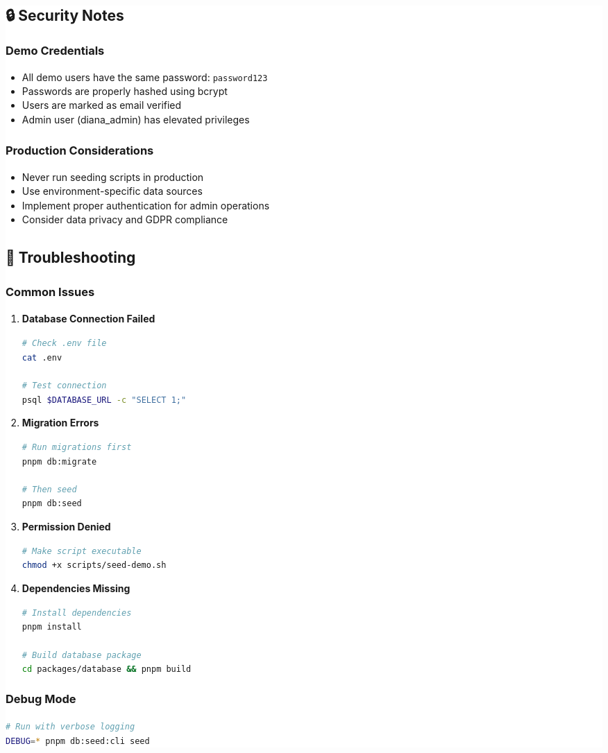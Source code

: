 ## 🔒 Security Notes

### Demo Credentials
- All demo users have the same password: `password123`
- Passwords are properly hashed using bcrypt
- Users are marked as email verified
- Admin user (diana_admin) has elevated privileges

### Production Considerations
- Never run seeding scripts in production
- Use environment-specific data sources
- Implement proper authentication for admin operations
- Consider data privacy and GDPR compliance

## 🚨 Troubleshooting

### Common Issues

1. **Database Connection Failed**
   ```bash
   # Check .env file
   cat .env
   
   # Test connection
   psql $DATABASE_URL -c "SELECT 1;"
   ```

2. **Migration Errors**
   ```bash
   # Run migrations first
   pnpm db:migrate
   
   # Then seed
   pnpm db:seed
   ```

3. **Permission Denied**
   ```bash
   # Make script executable
   chmod +x scripts/seed-demo.sh
   ```

4. **Dependencies Missing**
   ```bash
   # Install dependencies
   pnpm install
   
   # Build database package
   cd packages/database && pnpm build
   ```

### Debug Mode
```bash
# Run with verbose logging
DEBUG=* pnpm db:seed:cli seed
```
